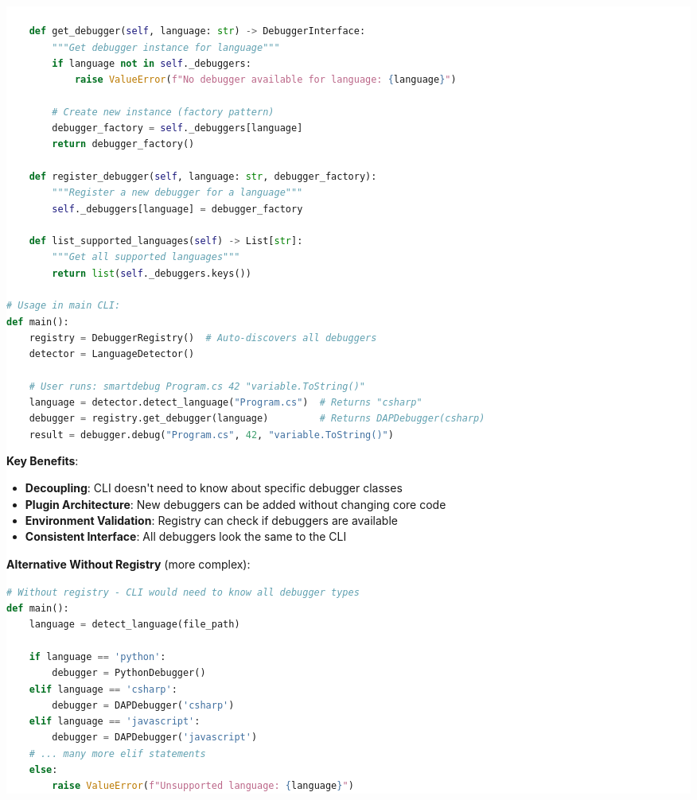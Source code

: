 ```python
    
    def get_debugger(self, language: str) -> DebuggerInterface:
        """Get debugger instance for language"""
        if language not in self._debuggers:
            raise ValueError(f"No debugger available for language: {language}")
        
        # Create new instance (factory pattern)
        debugger_factory = self._debuggers[language]
        return debugger_factory()
    
    def register_debugger(self, language: str, debugger_factory):
        """Register a new debugger for a language"""
        self._debuggers[language] = debugger_factory
    
    def list_supported_languages(self) -> List[str]:
        """Get all supported languages"""
        return list(self._debuggers.keys())

# Usage in main CLI:
def main():
    registry = DebuggerRegistry()  # Auto-discovers all debuggers
    detector = LanguageDetector()
    
    # User runs: smartdebug Program.cs 42 "variable.ToString()"
    language = detector.detect_language("Program.cs")  # Returns "csharp"
    debugger = registry.get_debugger(language)         # Returns DAPDebugger(csharp)
    result = debugger.debug("Program.cs", 42, "variable.ToString()")
```

**Key Benefits**:
- **Decoupling**: CLI doesn't need to know about specific debugger classes
- **Plugin Architecture**: New debuggers can be added without changing core code
- **Environment Validation**: Registry can check if debuggers are available
- **Consistent Interface**: All debuggers look the same to the CLI

**Alternative Without Registry** (more complex):
```python
# Without registry - CLI would need to know all debugger types
def main():
    language = detect_language(file_path)
    
    if language == 'python':
        debugger = PythonDebugger()
    elif language == 'csharp':
        debugger = DAPDebugger('csharp')
    elif language == 'javascript':
        debugger = DAPDebugger('javascript')
    # ... many more elif statements
    else:
        raise ValueError(f"Unsupported language: {language}")
```
